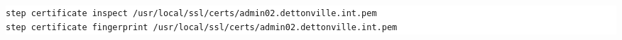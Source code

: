 
	step certificate inspect /usr/local/ssl/certs/admin02.dettonville.int.pem
	step certificate fingerprint /usr/local/ssl/certs/admin02.dettonville.int.pem
